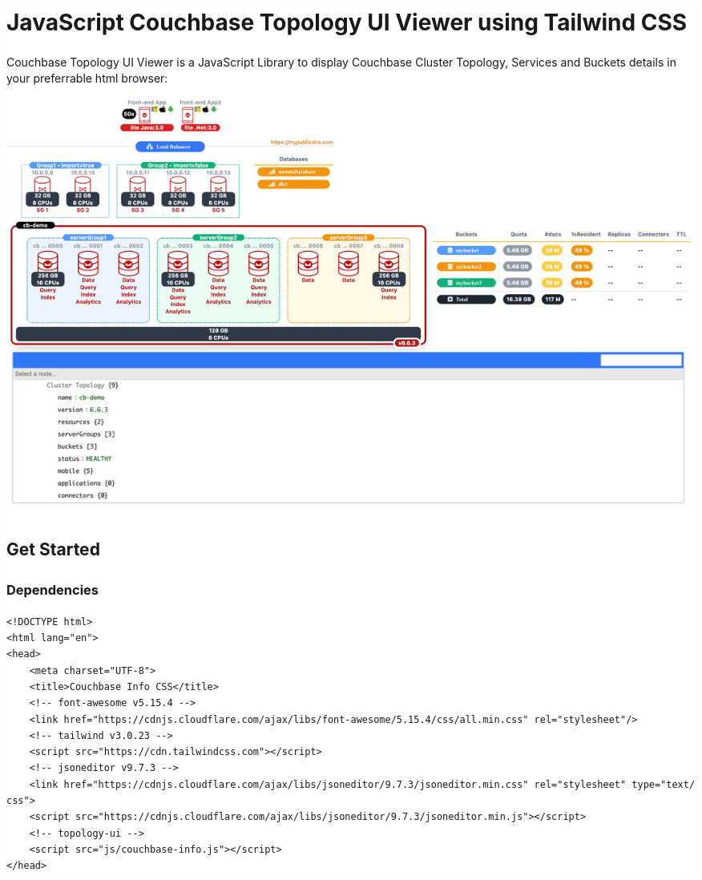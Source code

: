 # JavaScript Couchbase Topology UI Viewer using Tailwind CSS
Couchbase Topology UI Viewer is a JavaScript Library to display Couchbase Cluster Topology, Services and Buckets details in your preferrable html browser: 

![overview](docs/assets/overview-mobile.png)

## Get Started 

### Dependencies

```
<!DOCTYPE html>
<html lang="en">
<head>
    <meta charset="UTF-8">
    <title>Couchbase Info CSS</title>
    <!-- font-awesome v5.15.4 -->
    <link href="https://cdnjs.cloudflare.com/ajax/libs/font-awesome/5.15.4/css/all.min.css" rel="stylesheet"/>
    <!-- tailwind v3.0.23 -->
    <script src="https://cdn.tailwindcss.com"></script>
    <!-- jsoneditor v9.7.3 -->
    <link href="https://cdnjs.cloudflare.com/ajax/libs/jsoneditor/9.7.3/jsoneditor.min.css" rel="stylesheet" type="text/css">
    <script src="https://cdnjs.cloudflare.com/ajax/libs/jsoneditor/9.7.3/jsoneditor.min.js"></script>
    <!-- topology-ui -->
    <script src="js/couchbase-info.js"></script>
</head>
```
